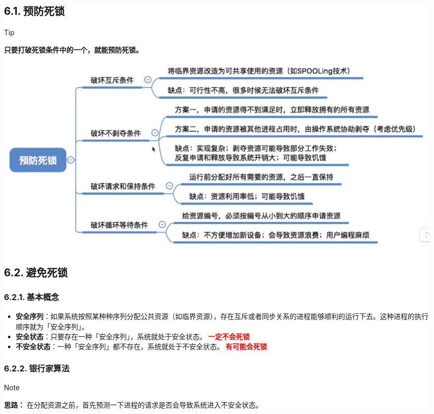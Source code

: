 ## 6.1. 预防死锁

> [!tip]
> **只要打破死锁条件中的一个，就能预防死锁。**

![prevent deadlock](../../image/os/preventDeadlock.jpg)

## 6.2. 避免死锁

### 6.2.1. 基本概念

- **安全序列**：如果系统按照某种种序列分配公共资源（如临界资源），存在互斥或者同步关系的进程能够顺利的运行下去。这种进程的执行顺序就为「安全序列」。
- **安全状态**：只要存在一种「安全序列」，系统就处于安全状态。<span style="color:red;font-weight:bold"> 一定不会死锁 </span>
- **不安全状态**：一种「安全序列」都不存在，系统就处于不安全状态。<span style="color:red;font-weight:bold"> 有可能会死锁 </span>

### 6.2.2. 银行家算法

> [!note]
> **思路：** 在分配资源之前，首先预测一下进程的请求是否会导致系统进入不安全状态。

